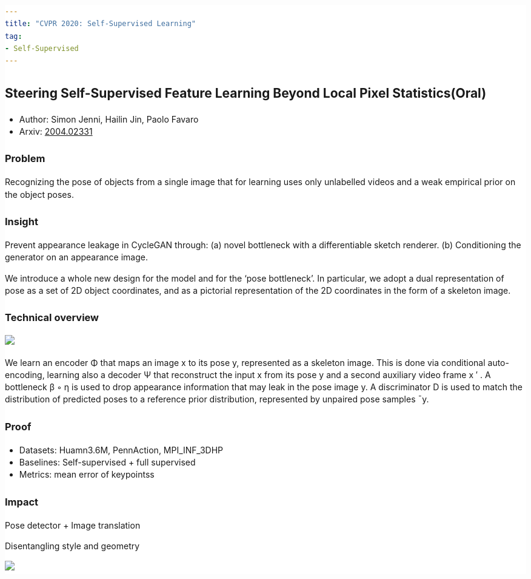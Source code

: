 ```yaml
---
title: "CVPR 2020: Self-Supervised Learning"
tag:
- Self-Supervised
---
```


## Steering Self-Supervised Feature Learning Beyond Local Pixel Statistics(Oral)

- Author: Simon Jenni, Hailin Jin, Paolo Favaro
- Arxiv: [2004.02331](https://arxiv.org/abs/2004.02331.pdf)


### **Problem**
Recognizing the pose of objects from a single image that for learning uses only unlabelled videos and a weak empirical prior on the object poses.


### **Insight**

Prevent appearance leakage in CycleGAN through:
(a) novel bottleneck with a differentiable sketch renderer.
(b) Conditioning the generator on an appearance image.


We introduce a whole new design for the model and for the ‘pose bottleneck’. In particular, we adopt a dual representation of pose as a set of 2D object coordinates, and as a pictorial representation of the 2D coordinates in the form of a skeleton image.


### **Technical overview**
![](https://i.imgur.com/c4CVFZh.jpg)

We learn an encoder Φ that maps an image x to its pose y, represented as a skeleton image. This is done via conditional auto-encoding, learning also a decoder Ψ that reconstruct the input x from its pose y and a second auxiliary video frame x ′ . A bottleneck β ◦ η is used to drop appearance information that may leak in the pose image y. A discriminator D is used to match the distribution of predicted poses to a reference prior distribution, represented by unpaired pose samples ¯y.


### **Proof**
- Datasets: Huamn3.6M, PennAction, MPI_INF_3DHP
- Baselines: Self-supervised + full supervised
- Metrics: mean error of keypointss


### **Impact**
Pose detector + Image translation

Disentangling style and geometry

![](https://i.imgur.com/UPTclCH.jpg)
